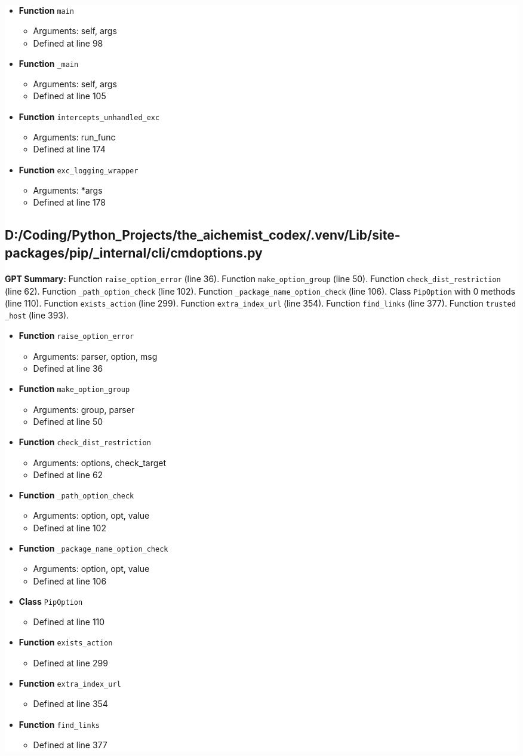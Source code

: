 - **Function** `main`
  - Arguments: self, args
  - Defined at line 98

- **Function** `_main`
  - Arguments: self, args
  - Defined at line 105

- **Function** `intercepts_unhandled_exc`
  - Arguments: run_func
  - Defined at line 174

- **Function** `exc_logging_wrapper`
  - Arguments: *args
  - Defined at line 178

## D:/Coding/Python_Projects/the_aichemist_codex/.venv/Lib/site-packages/pip/_internal/cli/cmdoptions.py

**GPT Summary:** Function `raise_option_error` (line 36). Function `make_option_group` (line 50). Function `check_dist_restriction` (line 62). Function `_path_option_check` (line 102). Function `_package_name_option_check` (line 106). Class `PipOption` with 0 methods (line 110). Function `exists_action` (line 299). Function `extra_index_url` (line 354). Function `find_links` (line 377). Function `trusted_host` (line 393).

- **Function** `raise_option_error`
  - Arguments: parser, option, msg
  - Defined at line 36

- **Function** `make_option_group`
  - Arguments: group, parser
  - Defined at line 50

- **Function** `check_dist_restriction`
  - Arguments: options, check_target
  - Defined at line 62

- **Function** `_path_option_check`
  - Arguments: option, opt, value
  - Defined at line 102

- **Function** `_package_name_option_check`
  - Arguments: option, opt, value
  - Defined at line 106

- **Class** `PipOption`
  - Defined at line 110

- **Function** `exists_action`
  - Defined at line 299

- **Function** `extra_index_url`
  - Defined at line 354

- **Function** `find_links`
  - Defined at line 377
